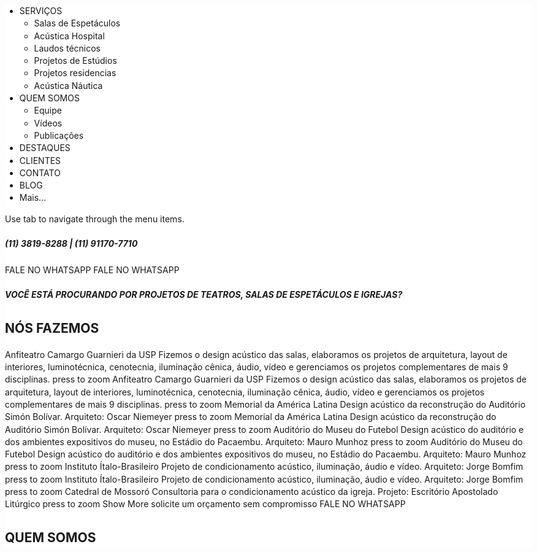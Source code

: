   * SERVIÇOS
    * Salas de Espetáculos
    * Acústica Hospital
    * Laudos técnicos
    * Projetos de Estúdios
    * Projetos residencias
    * Acústica Náutica
  * QUEM SOMOS
    * Equipe
    * Vídeos
    * Publicações
  * DESTAQUES
  * CLIENTES
  * CONTATO
  * BLOG
  * Mais...


Use tab to navigate through the menu items.
##### (11) 3819-8288 | (11) 91170-7710
FALE NO WHATSAPP
FALE NO WHATSAPP
#####  VOCÊ ESTÁ PROCURANDO POR PROJETOS DE TEATROS, SALAS DE ESPETÁCULOS E IGREJAS? 
## NÓS FAZEMOS
Anfiteatro Camargo Guarnieri da USP
Fizemos o design acústico das salas, elaboramos os projetos de arquitetura, layout de interiores, luminotécnica, cenotecnia, iluminação cênica, áudio, vídeo e gerenciamos os projetos complementares de mais 9 disciplinas.
press to zoom
Anfiteatro Camargo Guarnieri da USP
Fizemos o design acústico das salas, elaboramos os projetos de arquitetura, layout de interiores, luminotécnica, cenotecnia, iluminação cênica, áudio, vídeo e gerenciamos os projetos complementares de mais 9 disciplinas.
press to zoom
Memorial da América Latina
Design acústico da reconstrução do Auditório Simón Bolívar. Arquiteto: Oscar Niemeyer
press to zoom
Memorial da América Latina
Design acústico da reconstrução do Auditório Simón Bolívar. Arquiteto: Oscar Niemeyer
press to zoom
Auditório do Museu do Futebol
Design acústico do auditório e dos ambientes expositivos do museu, no Estádio do Pacaembu. Arquiteto: Mauro Munhoz
press to zoom
Auditório do Museu do Futebol
Design acústico do auditório e dos ambientes expositivos do museu, no Estádio do Pacaembu. Arquiteto: Mauro Munhoz
press to zoom
Instituto Ítalo-Brasileiro
Projeto de condicionamento acústico, iluminação, áudio e vídeo. Arquiteto: Jorge Bomfim
press to zoom
Instituto Ítalo-Brasileiro
Projeto de condicionamento acústico, iluminação, áudio e vídeo. Arquiteto: Jorge Bomfim
press to zoom
Catedral de Mossoró
Consultoria para o condicionamento acústico da igreja. Projeto: Escritório Apostolado Litúrgico
press to zoom
Show More
solicite um orçamento sem compromisso
FALE NO WHATSAPP
## QUEM SOMOS